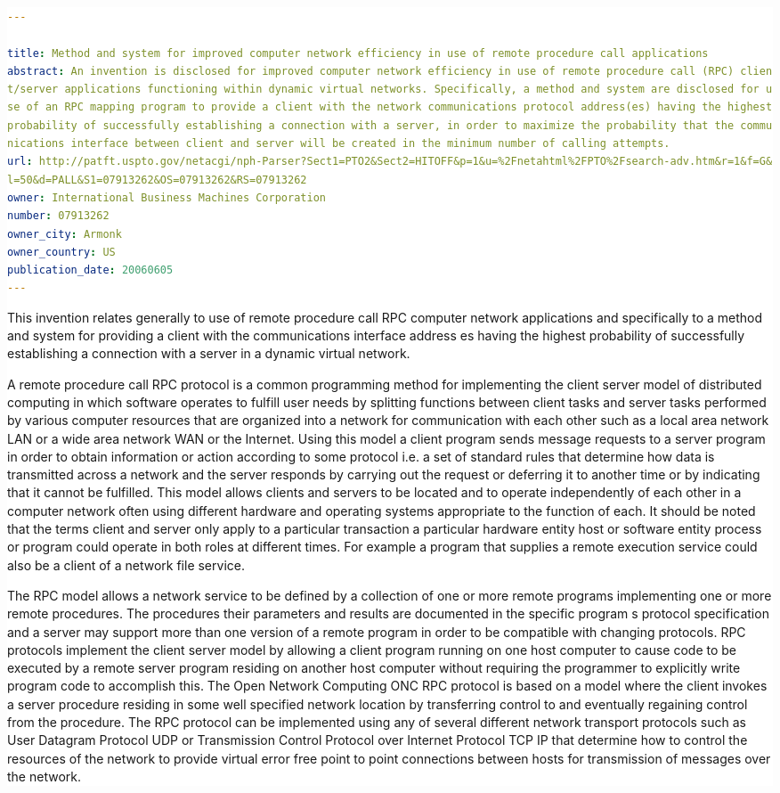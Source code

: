 ```yaml
---

title: Method and system for improved computer network efficiency in use of remote procedure call applications
abstract: An invention is disclosed for improved computer network efficiency in use of remote procedure call (RPC) client/server applications functioning within dynamic virtual networks. Specifically, a method and system are disclosed for use of an RPC mapping program to provide a client with the network communications protocol address(es) having the highest probability of successfully establishing a connection with a server, in order to maximize the probability that the communications interface between client and server will be created in the minimum number of calling attempts.
url: http://patft.uspto.gov/netacgi/nph-Parser?Sect1=PTO2&Sect2=HITOFF&p=1&u=%2Fnetahtml%2FPTO%2Fsearch-adv.htm&r=1&f=G&l=50&d=PALL&S1=07913262&OS=07913262&RS=07913262
owner: International Business Machines Corporation
number: 07913262
owner_city: Armonk
owner_country: US
publication_date: 20060605
---
```

This invention relates generally to use of remote procedure call RPC computer network applications and specifically to a method and system for providing a client with the communications interface address es having the highest probability of successfully establishing a connection with a server in a dynamic virtual network.

A remote procedure call RPC protocol is a common programming method for implementing the client server model of distributed computing in which software operates to fulfill user needs by splitting functions between client tasks and server tasks performed by various computer resources that are organized into a network for communication with each other such as a local area network LAN or a wide area network WAN or the Internet. Using this model a client program sends message requests to a server program in order to obtain information or action according to some protocol i.e. a set of standard rules that determine how data is transmitted across a network and the server responds by carrying out the request or deferring it to another time or by indicating that it cannot be fulfilled. This model allows clients and servers to be located and to operate independently of each other in a computer network often using different hardware and operating systems appropriate to the function of each. It should be noted that the terms client and server only apply to a particular transaction a particular hardware entity host or software entity process or program could operate in both roles at different times. For example a program that supplies a remote execution service could also be a client of a network file service.

The RPC model allows a network service to be defined by a collection of one or more remote programs implementing one or more remote procedures. The procedures their parameters and results are documented in the specific program s protocol specification and a server may support more than one version of a remote program in order to be compatible with changing protocols. RPC protocols implement the client server model by allowing a client program running on one host computer to cause code to be executed by a remote server program residing on another host computer without requiring the programmer to explicitly write program code to accomplish this. The Open Network Computing ONC RPC protocol is based on a model where the client invokes a server procedure residing in some well specified network location by transferring control to and eventually regaining control from the procedure. The RPC protocol can be implemented using any of several different network transport protocols such as User Datagram Protocol UDP or Transmission Control Protocol over Internet Protocol TCP IP that determine how to control the resources of the network to provide virtual error free point to point connections between hosts for transmission of messages over the network.
